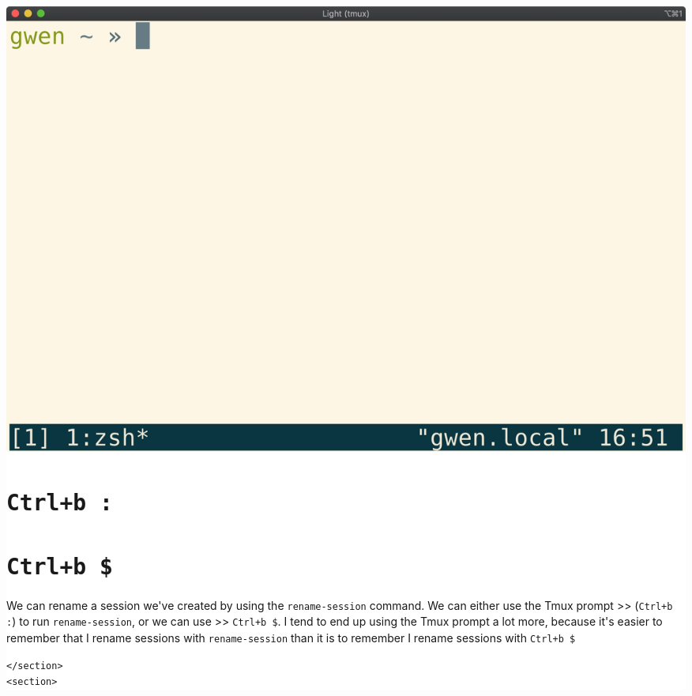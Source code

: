 <img alt="Tmux window showing session 1" src="sessions-5-attached.png">

<div class="fragment absolute-center bg-solarized">
    <h1>
        <kbd>Ctrl+b :</kbd>
    </h1>
    <h1 class="fragment">
        <kbd>Ctrl+b $</kbd>
    </h1>
</div>

<aside class="notes">We can rename a session we've created by using the <code>rename-session</code>
command. We can either use the Tmux prompt &gt;&gt; (<code>Ctrl+b :</code>) to run
<code>rename-session</code>, or we can use &gt;&gt; <code>Ctrl+b $</code>. I tend to end up using
the Tmux prompt a lot more, because it's easier to remember that
I rename sessions with <code>rename-session</code> than it is to remember I rename
sessions with <code>Ctrl+b $</code></aside>

    </section>
    <section>
